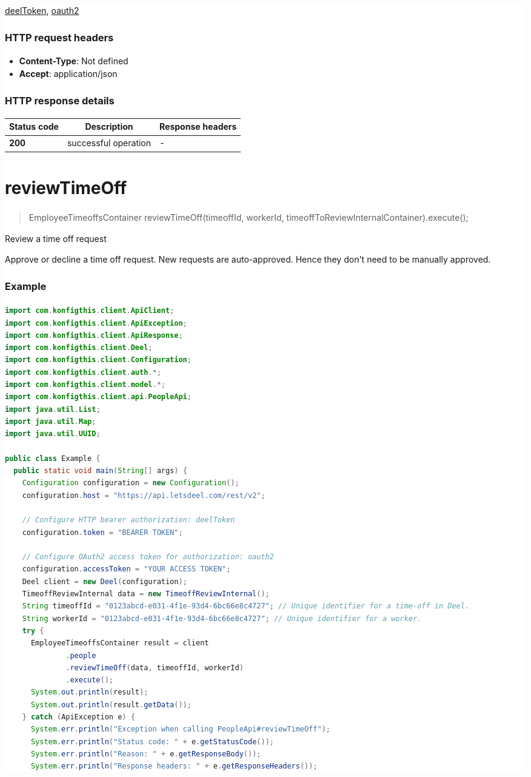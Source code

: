 [deelToken](../README.md#deelToken), [oauth2](../README.md#oauth2)

### HTTP request headers

 - **Content-Type**: Not defined
 - **Accept**: application/json

### HTTP response details
| Status code | Description | Response headers |
|-------------|-------------|------------------|
| **200** | successful operation |  -  |

<a name="reviewTimeOff"></a>
# **reviewTimeOff**
> EmployeeTimeoffsContainer reviewTimeOff(timeoffId, workerId, timeoffToReviewInternalContainer).execute();

Review a time off request

Approve or decline a time off request. New requests are auto-approved. Hence they don&#39;t need to be manually approved.

### Example
```java
import com.konfigthis.client.ApiClient;
import com.konfigthis.client.ApiException;
import com.konfigthis.client.ApiResponse;
import com.konfigthis.client.Deel;
import com.konfigthis.client.Configuration;
import com.konfigthis.client.auth.*;
import com.konfigthis.client.model.*;
import com.konfigthis.client.api.PeopleApi;
import java.util.List;
import java.util.Map;
import java.util.UUID;

public class Example {
  public static void main(String[] args) {
    Configuration configuration = new Configuration();
    configuration.host = "https://api.letsdeel.com/rest/v2";
    
    // Configure HTTP bearer authorization: deelToken
    configuration.token = "BEARER TOKEN";
    
    // Configure OAuth2 access token for authorization: oauth2
    configuration.accessToken = "YOUR ACCESS TOKEN";
    Deel client = new Deel(configuration);
    TimeoffReviewInternal data = new TimeoffReviewInternal();
    String timeoffId = "0123abcd-e031-4f1e-93d4-6bc66e8c4727"; // Unique identifier for a time-off in Deel.
    String workerId = "0123abcd-e031-4f1e-93d4-6bc66e8c4727"; // Unique identifier for a worker.
    try {
      EmployeeTimeoffsContainer result = client
              .people
              .reviewTimeOff(data, timeoffId, workerId)
              .execute();
      System.out.println(result);
      System.out.println(result.getData());
    } catch (ApiException e) {
      System.err.println("Exception when calling PeopleApi#reviewTimeOff");
      System.err.println("Status code: " + e.getStatusCode());
      System.err.println("Reason: " + e.getResponseBody());
      System.err.println("Response headers: " + e.getResponseHeaders());
```